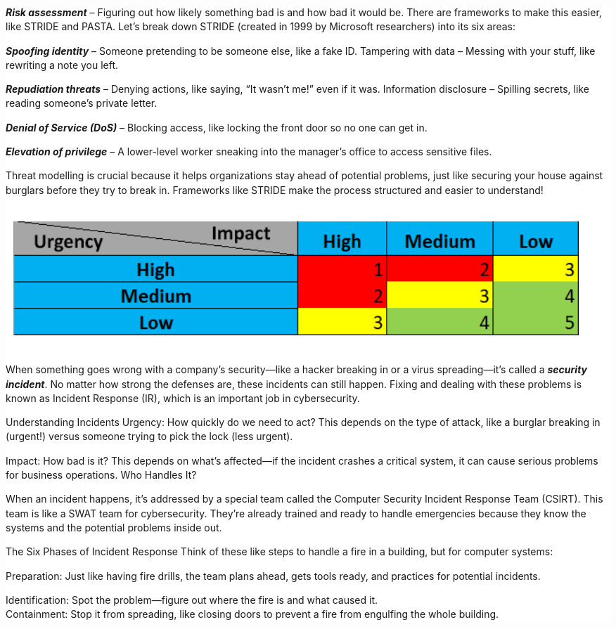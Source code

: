 ***Risk assessment*** – Figuring out how likely something bad is and how bad it would be.
There are frameworks to make this easier, like STRIDE and PASTA. Let’s break down STRIDE (created in 1999 by Microsoft researchers) into its six areas:

***Spoofing identity*** – Someone pretending to be someone else, like a fake ID.
Tampering with data – Messing with your stuff, like rewriting a note you left.

***Repudiation threats*** – Denying actions, like saying, “It wasn’t me!” even if it was.
Information disclosure – Spilling secrets, like reading someone’s private letter.

***Denial of Service (DoS)*** – Blocking access, like locking the front door so no one can get in.


***Elevation of privilege*** – A lower-level worker sneaking into the manager’s office to access sensitive files.

Threat modelling is crucial because it helps organizations stay ahead of potential problems, just like securing your house against burglars before they try to break in. Frameworks like STRIDE make the process structured and easier to understand!

![](/incidentresponsechart.png)

When something goes wrong with a company’s security—like a hacker breaking in or a virus spreading—it’s called a ***security incident***. No matter how strong the defenses are, these incidents can still happen. Fixing and dealing with these problems is known as Incident Response (IR), which is an important job in cybersecurity.

Understanding Incidents
Urgency: How quickly do we need to act? This depends on the type of attack, like a burglar breaking in (urgent!) versus someone trying to pick the lock (less urgent).

Impact: How bad is it? This depends on what’s affected—if the incident crashes a critical system, it can cause serious problems for business operations.
Who Handles It?

When an incident happens, it’s addressed by a special team called the Computer Security Incident Response Team (CSIRT). This team is like a SWAT team for cybersecurity. They’re already trained and ready to handle emergencies because they know the systems and the potential problems inside out.

The Six Phases of Incident Response
Think of these like steps to handle a fire in a building, but for computer systems:

Preparation: Just like having fire drills, the team plans ahead, gets tools ready, and practices for potential incidents.<br>

Identification: Spot the problem—figure out where the fire is and what caused it.<br>
Containment: Stop it from spreading, like closing doors to prevent a fire from engulfing the whole building.<br>
